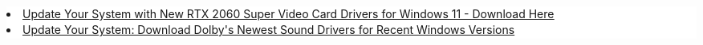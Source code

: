 <li><a href="https://win-dash.techidaily.com/update-your-system-with-new-rtx-2060-super-video-card-drivers-for-windows-11-download-here/"><u>Update Your System with New RTX 2060 Super Video Card Drivers for Windows 11 - Download Here</u></a></li>
<li><a href="https://win-dash.techidaily.com/update-your-system-download-dolbys-newest-sound-drivers-for-recent-windows-versions/"><u>Update Your System: Download Dolby's Newest Sound Drivers for Recent Windows Versions</u></a></li>
</ul></div>
